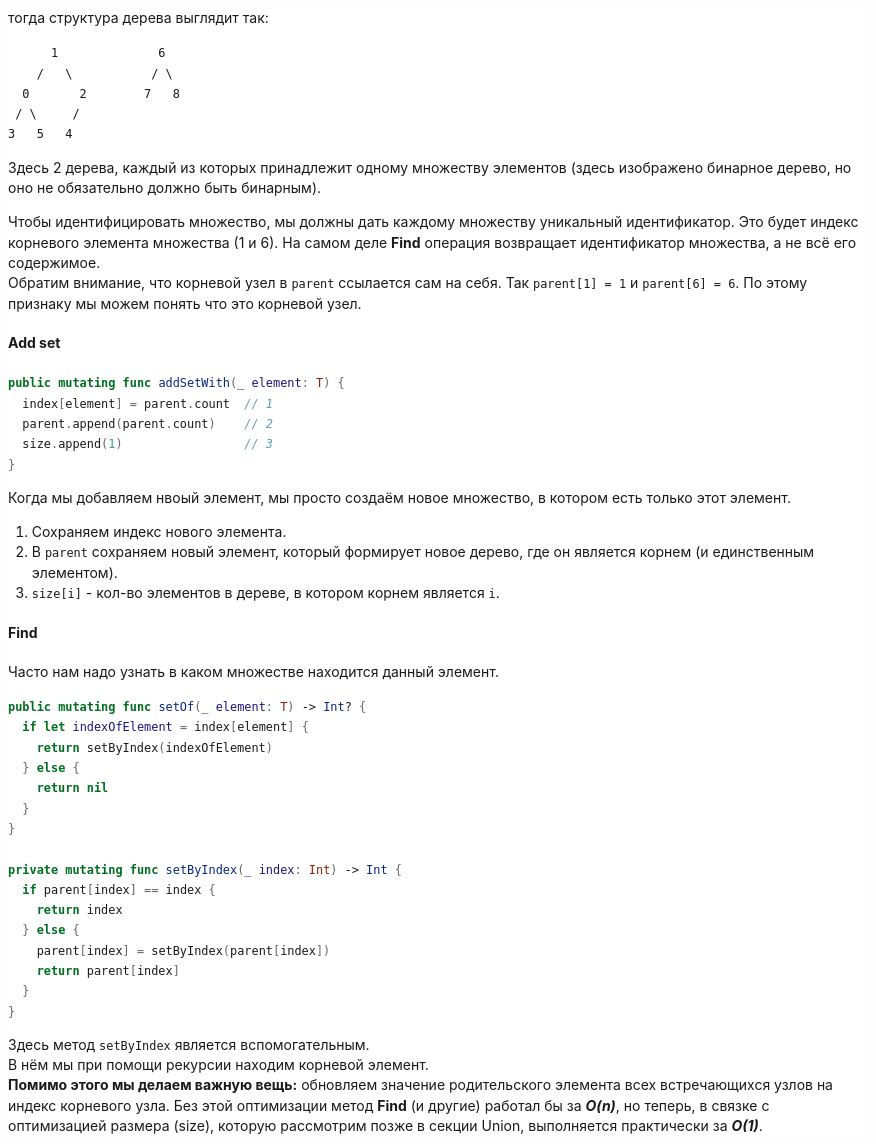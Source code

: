 тогда структура дерева выглядит так:  

	      1              6
	    /   \           / \
	  0       2        7   8
	 / \     /
	3   5   4

Здесь 2 дерева, каждый из которых принадлежит одному множеству элементов (здесь изображено бинарное дерево, 
но оно не обязательно должно быть бинарным).  

Чтобы идентифицировать множество, мы должны дать каждому множеству уникальный идентификатор. Это будет индекс корневого 
элемента множества (1 и 6). На самом деле **Find** операция возвращает идентификатор множества, а не всё его 
содержимое.  
Обратим внимание, что корневой узел в `parent` ссылается сам на себя. Так `parent[1] = 1` и `parent[6] = 6`. По этому 
признаку мы можем понять что это корневой узел.  

#### Add set  
```swift
public mutating func addSetWith(_ element: T) {
  index[element] = parent.count  // 1
  parent.append(parent.count)    // 2
  size.append(1)                 // 3
}
```
Когда мы добавляем нвоый элемент, мы просто создаём новое множество, в котором есть только этот элемент.  
1. Сохраняем индекс нового элемента.  
2. В `parent` сохраняем новый элемент, который формирует новое дерево, где он является корнем (и единственным 
элементом).  
3. `size[i]` - кол-во элементов в дереве, в котором корнем является `i`.  

#### Find  
Часто нам надо узнать в каком множестве находится данный элемент.  
```swift
public mutating func setOf(_ element: T) -> Int? {
  if let indexOfElement = index[element] {
    return setByIndex(indexOfElement)
  } else {
    return nil
  }
}

private mutating func setByIndex(_ index: Int) -> Int {
  if parent[index] == index {
    return index
  } else {
    parent[index] = setByIndex(parent[index])
    return parent[index]
  }
}
```
Здесь метод `setByIndex` является вспомогательным.  
В нём мы при помощи рекурсии находим корневой элемент.  
**Помимо этого мы делаем важную вещь:** обновляем значение родительского элемента всех встречающихся узлов на индекс 
корневого узла. Без этой оптимизации метод **Find** (и другие) работал бы за **_O(n)_**, но теперь, в связке с 
оптимизацией размера (size), которую рассмотрим позже в секции Union, выполняется практически за **_O(1)_**.  
